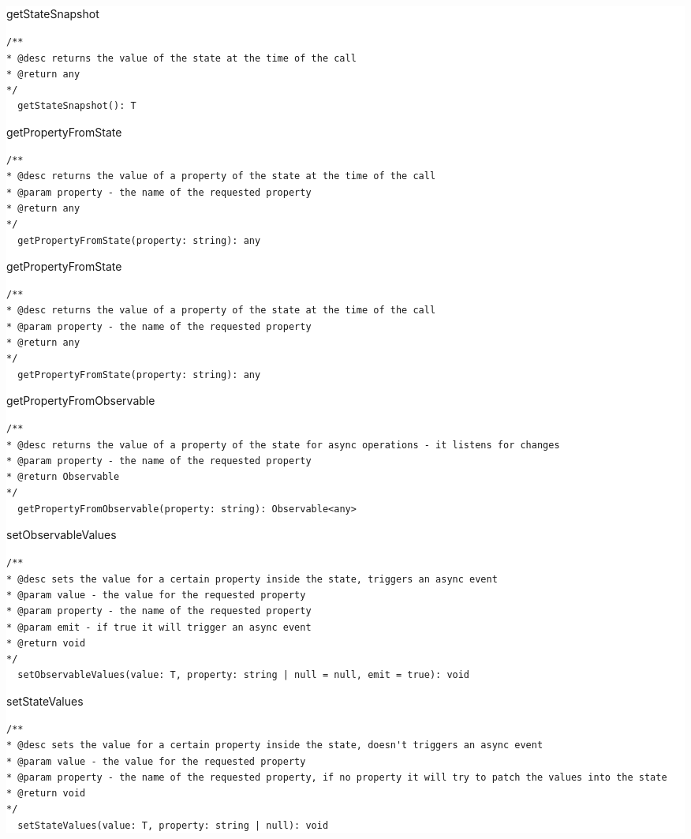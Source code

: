 getStateSnapshot
```` 
/**
* @desc returns the value of the state at the time of the call
* @return any
*/
  getStateSnapshot(): T 
```` 

getPropertyFromState
```` 
/**
* @desc returns the value of a property of the state at the time of the call
* @param property - the name of the requested property
* @return any
*/
  getPropertyFromState(property: string): any
```` 

getPropertyFromState
```` 
/**
* @desc returns the value of a property of the state at the time of the call
* @param property - the name of the requested property
* @return any
*/
  getPropertyFromState(property: string): any
```` 

getPropertyFromObservable
```` 
/**
* @desc returns the value of a property of the state for async operations - it listens for changes
* @param property - the name of the requested property
* @return Observable
*/
  getPropertyFromObservable(property: string): Observable<any>
```` 

setObservableValues
```` 
/**
* @desc sets the value for a certain property inside the state, triggers an async event
* @param value - the value for the requested property
* @param property - the name of the requested property
* @param emit - if true it will trigger an async event
* @return void
*/
  setObservableValues(value: T, property: string | null = null, emit = true): void
```` 

setStateValues
```` 
/**
* @desc sets the value for a certain property inside the state, doesn't triggers an async event
* @param value - the value for the requested property
* @param property - the name of the requested property, if no property it will try to patch the values into the state
* @return void
*/
  setStateValues(value: T, property: string | null): void
```` 
